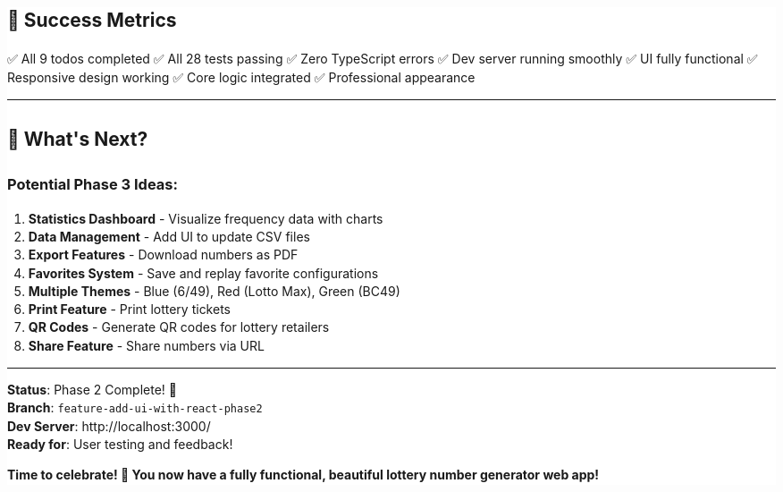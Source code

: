 ## 🎉 Success Metrics

✅ All 9 todos completed
✅ All 28 tests passing
✅ Zero TypeScript errors
✅ Dev server running smoothly
✅ UI fully functional
✅ Responsive design working
✅ Core logic integrated
✅ Professional appearance

---

## 🚀 What's Next?

### Potential Phase 3 Ideas:
1. **Statistics Dashboard** - Visualize frequency data with charts
2. **Data Management** - Add UI to update CSV files
3. **Export Features** - Download numbers as PDF
4. **Favorites System** - Save and replay favorite configurations
5. **Multiple Themes** - Blue (6/49), Red (Lotto Max), Green (BC49)
6. **Print Feature** - Print lottery tickets
7. **QR Codes** - Generate QR codes for lottery retailers
8. **Share Feature** - Share numbers via URL

---

**Status**: Phase 2 Complete! 🎉  
**Branch**: `feature-add-ui-with-react-phase2`  
**Dev Server**: http://localhost:3000/  
**Ready for**: User testing and feedback!

**Time to celebrate! 🎊 You now have a fully functional, beautiful lottery number generator web app!**
